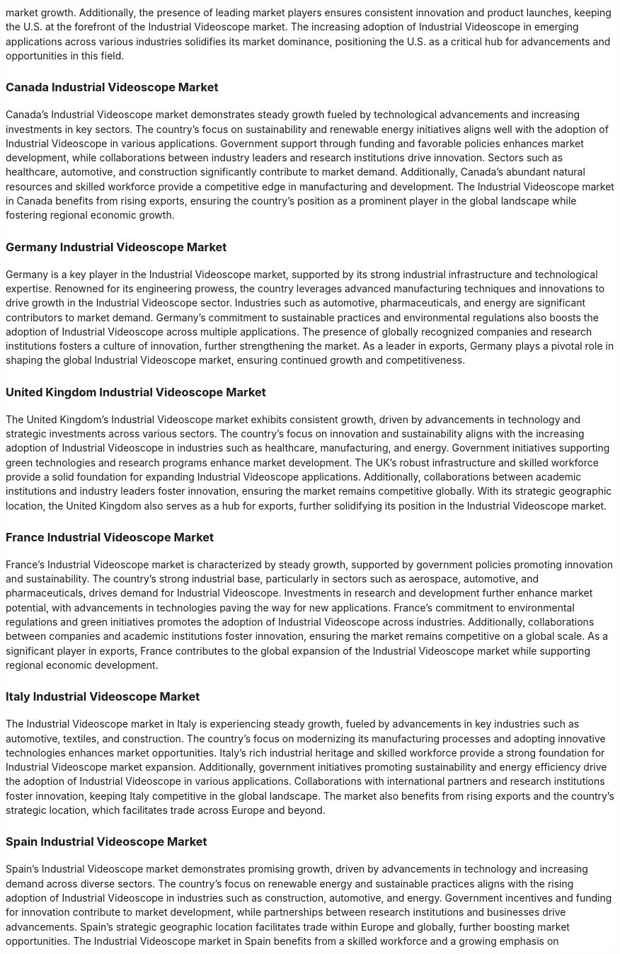 market growth. Additionally, the presence of leading market players ensures consistent innovation and product launches, keeping the U.S. at the forefront of the Industrial Videoscope market. The increasing adoption of Industrial Videoscope in emerging applications across various industries solidifies its market dominance, positioning the U.S. as a critical hub for advancements and opportunities in this field.</p><h3>Canada Industrial Videoscope Market</h3><p>Canada&rsquo;s Industrial Videoscope market demonstrates steady growth fueled by technological advancements and increasing investments in key sectors. The country&rsquo;s focus on sustainability and renewable energy initiatives aligns well with the adoption of Industrial Videoscope in various applications. Government support through funding and favorable policies enhances market development, while collaborations between industry leaders and research institutions drive innovation. Sectors such as healthcare, automotive, and construction significantly contribute to market demand. Additionally, Canada&rsquo;s abundant natural resources and skilled workforce provide a competitive edge in manufacturing and development. The Industrial Videoscope market in Canada benefits from rising exports, ensuring the country&rsquo;s position as a prominent player in the global landscape while fostering regional economic growth.</p><h3>Germany Industrial Videoscope Market</h3><p>Germany is a key player in the Industrial Videoscope market, supported by its strong industrial infrastructure and technological expertise. Renowned for its engineering prowess, the country leverages advanced manufacturing techniques and innovations to drive growth in the Industrial Videoscope sector. Industries such as automotive, pharmaceuticals, and energy are significant contributors to market demand. Germany&rsquo;s commitment to sustainable practices and environmental regulations also boosts the adoption of Industrial Videoscope across multiple applications. The presence of globally recognized companies and research institutions fosters a culture of innovation, further strengthening the market. As a leader in exports, Germany plays a pivotal role in shaping the global Industrial Videoscope market, ensuring continued growth and competitiveness.</p><h3>United Kingdom Industrial Videoscope Market</h3><p>The United Kingdom&rsquo;s Industrial Videoscope market exhibits consistent growth, driven by advancements in technology and strategic investments across various sectors. The country&rsquo;s focus on innovation and sustainability aligns with the increasing adoption of Industrial Videoscope in industries such as healthcare, manufacturing, and energy. Government initiatives supporting green technologies and research programs enhance market development. The UK&rsquo;s robust infrastructure and skilled workforce provide a solid foundation for expanding Industrial Videoscope applications. Additionally, collaborations between academic institutions and industry leaders foster innovation, ensuring the market remains competitive globally. With its strategic geographic location, the United Kingdom also serves as a hub for exports, further solidifying its position in the Industrial Videoscope market.</p><h3>France Industrial Videoscope Market</h3><p>France&rsquo;s Industrial Videoscope market is characterized by steady growth, supported by government policies promoting innovation and sustainability. The country&rsquo;s strong industrial base, particularly in sectors such as aerospace, automotive, and pharmaceuticals, drives demand for Industrial Videoscope. Investments in research and development further enhance market potential, with advancements in technologies paving the way for new applications. France&rsquo;s commitment to environmental regulations and green initiatives promotes the adoption of Industrial Videoscope across industries. Additionally, collaborations between companies and academic institutions foster innovation, ensuring the market remains competitive on a global scale. As a significant player in exports, France contributes to the global expansion of the Industrial Videoscope market while supporting regional economic development.</p><h3>Italy Industrial Videoscope Market</h3><p>The Industrial Videoscope market in Italy is experiencing steady growth, fueled by advancements in key industries such as automotive, textiles, and construction. The country&rsquo;s focus on modernizing its manufacturing processes and adopting innovative technologies enhances market opportunities. Italy&rsquo;s rich industrial heritage and skilled workforce provide a strong foundation for Industrial Videoscope market expansion. Additionally, government initiatives promoting sustainability and energy efficiency drive the adoption of Industrial Videoscope in various applications. Collaborations with international partners and research institutions foster innovation, keeping Italy competitive in the global landscape. The market also benefits from rising exports and the country&rsquo;s strategic location, which facilitates trade across Europe and beyond.</p><h3>Spain Industrial Videoscope Market</h3><p>Spain&rsquo;s Industrial Videoscope market demonstrates promising growth, driven by advancements in technology and increasing demand across diverse sectors. The country&rsquo;s focus on renewable energy and sustainable practices aligns with the rising adoption of Industrial Videoscope in industries such as construction, automotive, and energy. Government incentives and funding for innovation contribute to market development, while partnerships between research institutions and businesses drive advancements. Spain&rsquo;s strategic geographic location facilitates trade within Europe and globally, further boosting market opportunities. The Industrial Videoscope market in Spain benefits from a skilled workforce and a growing emphasis on